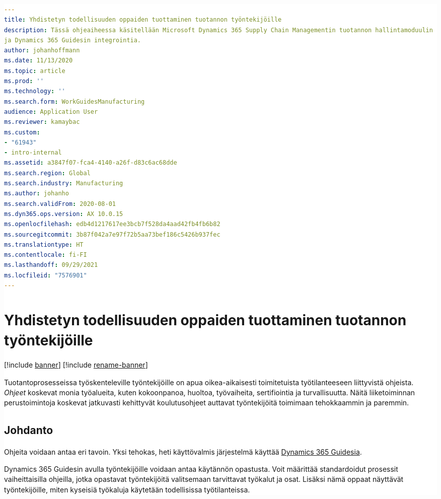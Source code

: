 ```yaml
---
title: Yhdistetyn todellisuuden oppaiden tuottaminen tuotannon työntekijöille
description: Tässä ohjeaiheessa käsitellään Microsoft Dynamics 365 Supply Chain Managementin tuotannon hallintamoduulin ja Dynamics 365 Guidesin integrointia.
author: johanhoffmann
ms.date: 11/13/2020
ms.topic: article
ms.prod: ''
ms.technology: ''
ms.search.form: WorkGuidesManufacturing
audience: Application User
ms.reviewer: kamaybac
ms.custom:
- "61943"
- intro-internal
ms.assetid: a3847f07-fca4-4140-a26f-d83c6ac68dde
ms.search.region: Global
ms.search.industry: Manufacturing
ms.author: johanho
ms.search.validFrom: 2020-08-01
ms.dyn365.ops.version: AX 10.0.15
ms.openlocfilehash: edb4d1217617ee3bcb7f528da4aad42fb4fb6b82
ms.sourcegitcommit: 3b87f042a7e97f72b5aa73bef186c5426b937fec
ms.translationtype: HT
ms.contentlocale: fi-FI
ms.lasthandoff: 09/29/2021
ms.locfileid: "7576901"
---
```

# <a name="provide-mixed-reality-guides-for-workers-in-production"></a>Yhdistetyn todellisuuden oppaiden tuottaminen tuotannon työntekijöille

[!include [banner](../includes/banner.md)]
[!include [rename-banner](~/includes/cc-data-platform-banner.md)]

Tuotantoprosesseissa työskenteleville työntekijöille on apua oikea-aikaisesti toimitetuista työtilanteeseen liittyvistä ohjeista. *Ohjeet* koskevat monia työalueita, kuten kokoonpanoa, huoltoa, työvaiheita, sertifiointia ja turvallisuutta. Näitä liiketoiminnan perustoimintoja koskevat jatkuvasti kehittyvät koulutusohjeet auttavat työntekijöitä toimimaan tehokkaammin ja paremmin.

## <a name="introduction"></a>Johdanto

Ohjeita voidaan antaa eri tavoin. Yksi tehokas, heti käyttövalmis järjestelmä käyttää [Dynamics 365 Guidesia](https://dynamics.microsoft.com/mixed-reality/guides/).

Dynamics 365 Guidesin avulla työntekijöille voidaan antaa käytännön opastusta. Voit määrittää standardoidut prosessit vaiheittaisilla ohjeilla, jotka opastavat työntekijöitä valitsemaan tarvittavat työkalut ja osat. Lisäksi nämä oppaat näyttävät työntekijöille, miten kyseisiä työkaluja käytetään todellisissa työtilanteissa.
